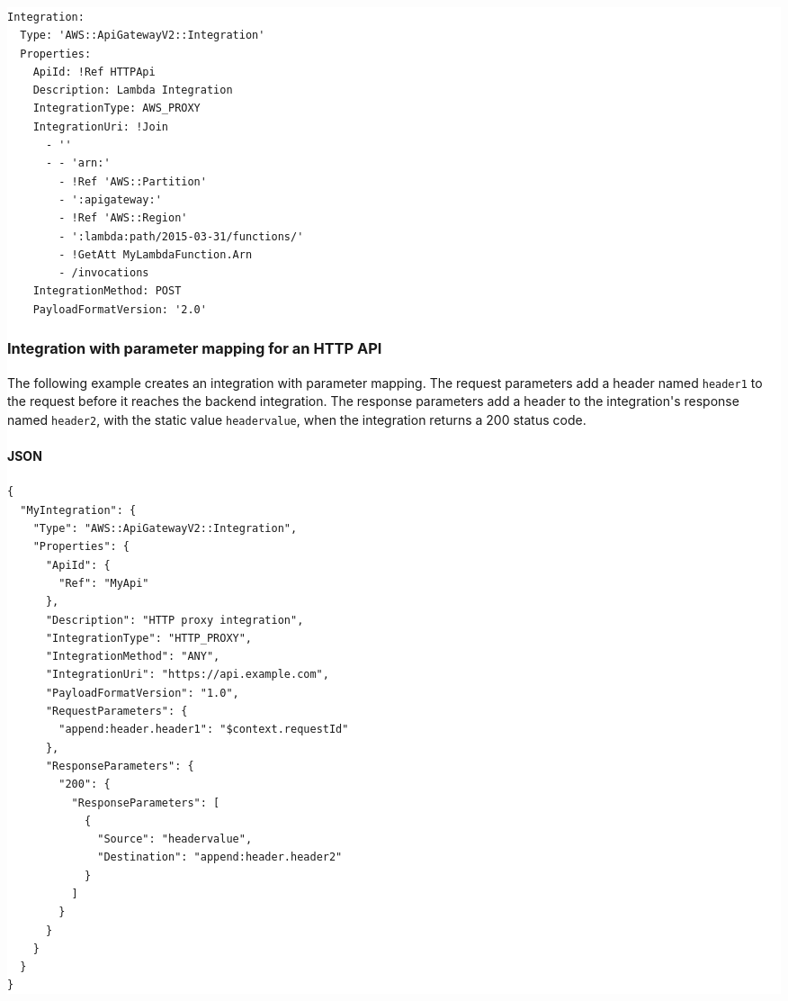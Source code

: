 ```
Integration:
  Type: 'AWS::ApiGatewayV2::Integration'
  Properties:
    ApiId: !Ref HTTPApi
    Description: Lambda Integration
    IntegrationType: AWS_PROXY
    IntegrationUri: !Join
      - ''
      - - 'arn:'
        - !Ref 'AWS::Partition'
        - ':apigateway:'
        - !Ref 'AWS::Region'
        - ':lambda:path/2015-03-31/functions/'
        - !GetAtt MyLambdaFunction.Arn
        - /invocations
    IntegrationMethod: POST
    PayloadFormatVersion: '2.0'
```

### Integration with parameter mapping for an HTTP API<a name="aws-resource-apigatewayv2-integration--examples--Integration_with_parameter_mapping_for_an_HTTP_API"></a>

The following example creates an integration with parameter mapping\. The request parameters add a header named `header1` to the request before it reaches the backend integration\. The response parameters add a header to the integration's response named `header2`, with the static value `headervalue`, when the integration returns a 200 status code\.

#### JSON<a name="aws-resource-apigatewayv2-integration--examples--Integration_with_parameter_mapping_for_an_HTTP_API--json"></a>

```
{
  "MyIntegration": {
    "Type": "AWS::ApiGatewayV2::Integration",
    "Properties": {
      "ApiId": {
        "Ref": "MyApi"
      },
      "Description": "HTTP proxy integration",
      "IntegrationType": "HTTP_PROXY",
      "IntegrationMethod": "ANY",
      "IntegrationUri": "https://api.example.com",
      "PayloadFormatVersion": "1.0",
      "RequestParameters": {
        "append:header.header1": "$context.requestId"
      },
      "ResponseParameters": {
        "200": {
          "ResponseParameters": [
            {
              "Source": "headervalue",
              "Destination": "append:header.header2"
            }
          ]
        }
      }
    }
  }
}
```
